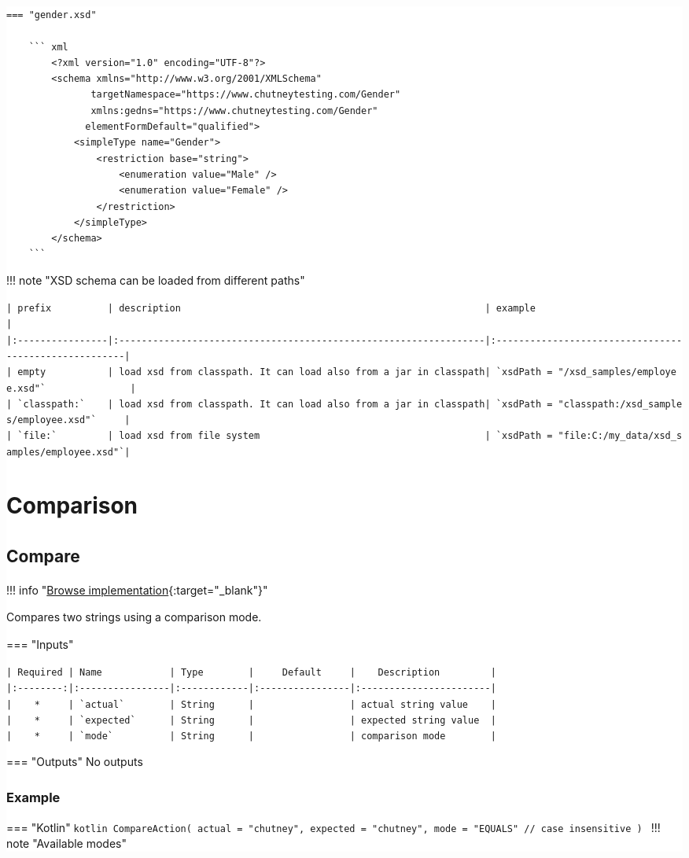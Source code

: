     === "gender.xsd"
    
        ``` xml
            <?xml version="1.0" encoding="UTF-8"?>
            <schema xmlns="http://www.w3.org/2001/XMLSchema"
                   targetNamespace="https://www.chutneytesting.com/Gender"
                   xmlns:gedns="https://www.chutneytesting.com/Gender"
                  elementFormDefault="qualified">
                <simpleType name="Gender">
                    <restriction base="string">
                        <enumeration value="Male" />
                        <enumeration value="Female" />
                    </restriction>
                </simpleType>
            </schema>
        ```


!!! note "XSD schema can be loaded from different paths"

    | prefix          | description                                                      | example                                               |
    |:----------------|:-----------------------------------------------------------------|:------------------------------------------------------|
    | empty           | load xsd from classpath. It can load also from a jar in classpath| `xsdPath = "/xsd_samples/employee.xsd"`               |
    | `classpath:`    | load xsd from classpath. It can load also from a jar in classpath| `xsdPath = "classpath:/xsd_samples/employee.xsd"`     |
    | `file:`         | load xsd from file system                                        | `xsdPath = "file:C:/my_data/xsd_samples/employee.xsd"`|
    


# Comparison
## Compare

!!! info "[Browse implementation](https://github.com/chutney-testing/chutney/blob/master/action-impl/src/main/java/com/chutneytesting/action/assertion/CompareAction.java){:target="_blank"}"

Compares two strings using a comparison mode.

=== "Inputs"

    | Required | Name            | Type        |     Default     |    Description         |
    |:--------:|:----------------|:------------|:----------------|:-----------------------|
    |    *     | `actual`        | String      |                 | actual string value    |
    |    *     | `expected`      | String      |                 | expected string value  |
    |    *     | `mode`          | String      |                 | comparison mode        |

=== "Outputs"
    No outputs


### Example
=== "Kotlin"
    ``` kotlin
    CompareAction(
        actual = "chutney",
        expected = "chutney",
        mode = "EQUALS" // case insensitive
    ) 
    ```
!!! note "Available modes"
